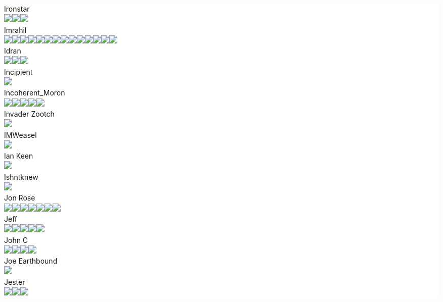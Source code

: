 <TR>
  <TD VALIGN="middle">          Ironstar<BR/>       </TD>
  <TD VALIGN="middle">          <img src="http - //starmen.net/hardtrivia/1.gif" /><img src="http - //starmen.net/hardtrivia/1.gif" /><img src="http - //starmen.net/hardtrivia/1.gif" /><BR/>       </TD>    
</TR>
<TR>
  <TD VALIGN="middle">          Imrahil<BR/>       </TD>
  <TD VALIGN="middle">          <img src="http - //starmen.net/hardtrivia/1.gif" /><img src="http - //starmen.net/hardtrivia/1.gif" /><img src="http - //starmen.net/hardtrivia/1.gif" /><img src="http - //starmen.net/hardtrivia/1.gif" /><img src="http - //starmen.net/hardtrivia/2.gif" /><img src="http - //starmen.net/hardtrivia/2.gif" /><img src="http - //starmen.net/hardtrivia/2.gif" /><img src="http - //starmen.net/hardtrivia/2.gif" /><img src="http - //starmen.net/hardtrivia/2.gif" /><img src="http - //starmen.net/hardtrivia/3.gif" /><img src="http - //starmen.net/hardtrivia/3.gif" /><img src="http - //starmen.net/hardtrivia/3.gif" /><img src="http - //starmen.net/hardtrivia/3.gif" /><img src="http - //starmen.net/hardtrivia/3.gif" /><BR/>       </TD>    
</TR>
<TR>
  <TD VALIGN="middle">          Idran<BR/>       </TD>
  <TD VALIGN="middle">          <img src="http - //starmen.net/hardtrivia/1.gif" /><img src="http - //starmen.net/hardtrivia/1.gif" /><img src="http - //starmen.net/hardtrivia/1.gif" /><BR/>       </TD>    
</TR>
<TR>
  <TD VALIGN="middle">          Incipient<BR/>       </TD>
  <TD VALIGN="middle">          <img src="http - //starmen.net/hardtrivia/1.gif" /><BR/>       </TD>    
</TR>
<TR>
  <TD VALIGN="middle">          Incoherent_Moron<BR/>       </TD>
  <TD VALIGN="middle">          <img src="http - //starmen.net/hardtrivia/1.gif" /><img src="http - //starmen.net/hardtrivia/1.gif" /><img src="http - //starmen.net/hardtrivia/1.gif" /><img src="http - //starmen.net/hardtrivia/1.gif" /><img src="http - //starmen.net/hardtrivia/2.gif" /><BR/>       </TD>    
</TR>
<TR>
  <TD VALIGN="middle">          Invader Zootch<BR/>       </TD>
  <TD VALIGN="middle">          <img src="http - //starmen.net/hardtrivia/1.gif" /><BR/>       </TD>    
</TR>
<TR>
  <TD VALIGN="middle">          IMWeasel<BR/>       </TD>
  <TD VALIGN="middle">          <img src="http - //starmen.net/hardtrivia/1.gif" /><BR/>       </TD>    
</TR>
<TR>
  <TD VALIGN="middle">          Ian Keen<BR/>       </TD>
  <TD VALIGN="middle">          <img src="http - //starmen.net/hardtrivia/1.gif" /><BR/>       </TD>    
</TR>
<TR>
  <TD VALIGN="middle">          Ishntknew<BR/>       </TD>
  <TD VALIGN="middle">          <img src="http - //starmen.net/hardtrivia/1.gif" /><BR/>       </TD>    
</TR>
<TR>
  <TD VALIGN="middle">          Jon Rose<BR/>       </TD>
  <TD VALIGN="middle">          <img src="http - //starmen.net/hardtrivia/1.gif" /><img src="http - //starmen.net/hardtrivia/1.gif" /><img src="http - //starmen.net/hardtrivia/1.gif" /><img src="http - //starmen.net/hardtrivia/1.gif" /><img src="http - //starmen.net/hardtrivia/2.gif" /><img src="http - //starmen.net/hardtrivia/2.gif" /><img src="http - //starmen.net/hardtrivia/2.gif" /><BR/>       </TD>    
</TR>
<TR>
  <TD VALIGN="middle">          Jeff<BR/>       </TD>
  <TD VALIGN="middle">          <img src="http - //starmen.net/hardtrivia/1.gif" /><img src="http - //starmen.net/hardtrivia/1.gif" /><img src="http - //starmen.net/hardtrivia/1.gif" /><img src="http - //starmen.net/hardtrivia/1.gif" /><img src="http - //starmen.net/hardtrivia/2.gif" /><BR/>       </TD>    
</TR>
<TR>
  <TD VALIGN="middle">          John C<BR/>       </TD>
  <TD VALIGN="middle">          <img src="http - //starmen.net/hardtrivia/1.gif" /><img src="http - //starmen.net/hardtrivia/1.gif" /><img src="http - //starmen.net/hardtrivia/1.gif" /><img src="http - //starmen.net/hardtrivia/1.gif" /><BR/>       </TD>    
</TR>
<TR>
  <TD VALIGN="middle">          Joe Earthbound<BR/>       </TD>
  <TD VALIGN="middle">          <img src="http - //starmen.net/hardtrivia/1.gif" /><BR/>       </TD>    
</TR>
<TR>
  <TD VALIGN="middle">          Jester<BR/>       </TD>
  <TD VALIGN="middle">          <img src="http - //starmen.net/hardtrivia/1.gif" /><img src="http - //starmen.net/hardtrivia/1.gif" /><img src="http - //starmen.net/hardtrivia/1.gif" /><BR/>       </TD>    
